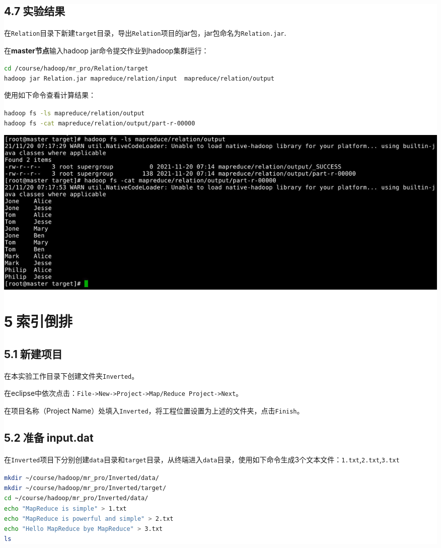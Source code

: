## 4.7 实验结果

在`Relation`目录下新建`target`目录，导出`Relation`项目的jar包，jar包命名为`Relation.jar`.

在**master节点**输入hadoop jar命令提交作业到hadoop集群运行：

```bash
cd /course/hadoop/mr_pro/Relation/target
hadoop jar Relation.jar mapreduce/relation/input  mapreduce/relation/output
```

使用如下命令查看计算结果：

```bash
hadoop fs -ls mapreduce/relation/output
hadoop fs -cat mapreduce/relation/output/part-r-00000
```

![](/assets/images/CFSN2qKgP/1637400123505.png)


# 5 索引倒排

## 5.1 新建项目

在本实验工作目录下创建文件夹`Inverted`。

在eclipse中依次点击：`File->New->Project->Map/Reduce Project->Next`。

在项目名称（Project Name）处填入`Inverted`，将工程位置设置为上述的文件夹，点击`Finish`。

## 5.2 准备 input.dat

在`Inverted`项目下分别创建`data`目录和`target`目录，从终端进入`data`目录，使用如下命令生成3个文本文件：`1.txt`,`2.txt`,`3.txt`

```bash
mkdir ~/course/hadoop/mr_pro/Inverted/data/
mkdir ~/course/hadoop/mr_pro/Inverted/target/
cd ~/course/hadoop/mr_pro/Inverted/data/
echo "MapReduce is simple" > 1.txt
echo "MapReduce is powerful and simple" > 2.txt
echo "Hello MapReduce bye MapReduce" > 3.txt
ls
```
